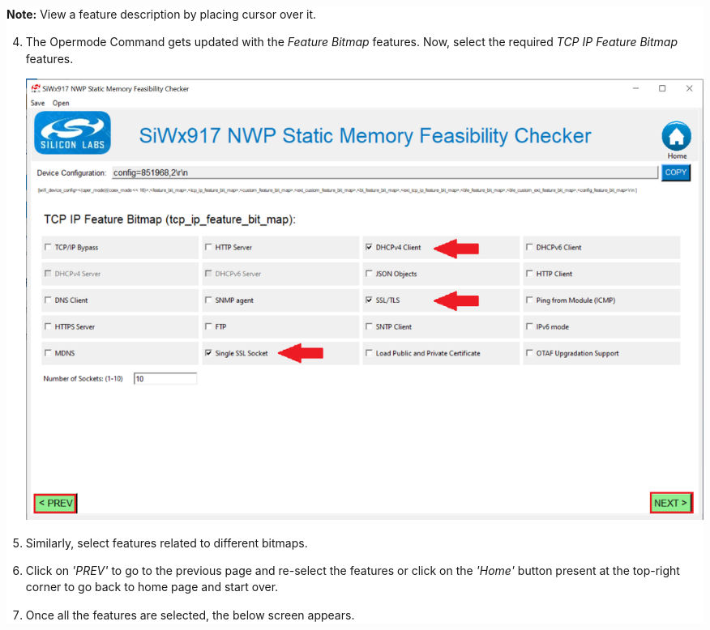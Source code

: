    **Note:** View a feature description by placing cursor over it.

4. The Opermode Command gets updated with the *Feature Bitmap* features. Now, select the required *TCP IP Feature Bitmap* features.

   ![](resources/image13.png)

5. Similarly, select features related to different bitmaps.

6. Click on *'PREV'* to go to the previous page and re-select the features or click on the *'Home'* button present at the top-right corner to go back to home page and start over.

7. Once all the features are selected, the below screen appears.
